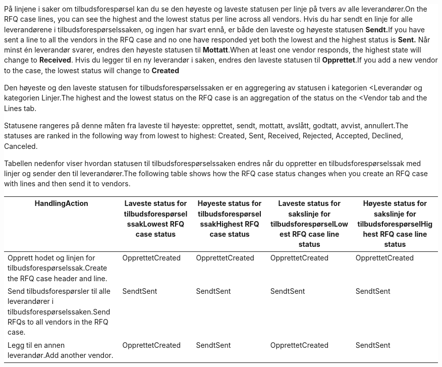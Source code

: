 <span data-ttu-id="3ea93-312">På linjene i saker om tilbudsforespørsel kan du se den høyeste og laveste statusen per linje på tvers av alle leverandører.</span><span class="sxs-lookup"><span data-stu-id="3ea93-312">On the RFQ case lines, you can see the highest and the lowest status per line across all vendors.</span></span> <span data-ttu-id="3ea93-313">Hvis du har sendt en linje for alle leverandørene i tilbudsforespørselssaken, og ingen har svart ennå, er både den laveste og høyeste statusen **Sendt.**</span><span class="sxs-lookup"><span data-stu-id="3ea93-313">If you have sent a line to all the vendors in the RFQ case and no one have responded yet both the lowest and the highest status is **Sent.**</span></span> <span data-ttu-id="3ea93-314">Når minst én leverandør svarer, endres den høyeste statusen til **Mottatt**.</span><span class="sxs-lookup"><span data-stu-id="3ea93-314">When at least one vendor responds, the highest state will change to **Received**.</span></span> <span data-ttu-id="3ea93-315">Hvis du legger til en ny leverandør i saken, endres den laveste statusen til **Opprettet**.</span><span class="sxs-lookup"><span data-stu-id="3ea93-315">If you add a new vendor to the case, the lowest status will change to **Created**</span></span>

<span data-ttu-id="3ea93-316">Den høyeste og den laveste statusen for tilbudsforespørselssaken er en aggregering av statusen i kategorien \<Leverandør og kategorien Linjer.</span><span class="sxs-lookup"><span data-stu-id="3ea93-316">The highest and the lowest status on the RFQ case is an aggregation of the status on the \<Vendor tab and the Lines tab.</span></span>

<span data-ttu-id="3ea93-317">Statusene rangeres på denne måten fra laveste til høyeste: opprettet, sendt, mottatt, avslått, godtatt, avvist, annullert.</span><span class="sxs-lookup"><span data-stu-id="3ea93-317">The statuses are ranked in the following way from lowest to highest: Created, Sent, Received, Rejected, Accepted, Declined, Canceled.</span></span>

<span data-ttu-id="3ea93-318">Tabellen nedenfor viser hvordan statusen til tilbudsforespørselssaken endres når du oppretter en tilbudsforespørselssak med linjer og sender den til leverandører.</span><span class="sxs-lookup"><span data-stu-id="3ea93-318">The following table shows how the RFQ case status changes when you create an RFQ case with lines and then send it to vendors.</span></span>

| <span data-ttu-id="3ea93-319">**Handling**</span><span class="sxs-lookup"><span data-stu-id="3ea93-319">**Action**</span></span>                                | <span data-ttu-id="3ea93-320">**Laveste status for tilbudsforespørselssak**</span><span class="sxs-lookup"><span data-stu-id="3ea93-320">**Lowest RFQ case status**</span></span> | <span data-ttu-id="3ea93-321">**Høyeste status for tilbudsforespørselssak**</span><span class="sxs-lookup"><span data-stu-id="3ea93-321">**Highest RFQ case status**</span></span> | <span data-ttu-id="3ea93-322">**Laveste status for sakslinje for tilbudsforespørsel**</span><span class="sxs-lookup"><span data-stu-id="3ea93-322">**Lowest RFQ case line status**</span></span> | <span data-ttu-id="3ea93-323">**Høyeste status for sakslinje for tilbudsforespørsel**</span><span class="sxs-lookup"><span data-stu-id="3ea93-323">**Highest RFQ case line status**</span></span> |
|-------------------------------------------|----------------------------|-----------------------------|---------------------------------|----------------------------------|
| <span data-ttu-id="3ea93-324">Opprett hodet og linjen for tilbudsforespørselssak.</span><span class="sxs-lookup"><span data-stu-id="3ea93-324">Create the RFQ case header and line.</span></span>      | <span data-ttu-id="3ea93-325">Opprettet</span><span class="sxs-lookup"><span data-stu-id="3ea93-325">Created</span></span>                    | <span data-ttu-id="3ea93-326">Opprettet</span><span class="sxs-lookup"><span data-stu-id="3ea93-326">Created</span></span>                     | <span data-ttu-id="3ea93-327">Opprettet</span><span class="sxs-lookup"><span data-stu-id="3ea93-327">Created</span></span>                         | <span data-ttu-id="3ea93-328">Opprettet</span><span class="sxs-lookup"><span data-stu-id="3ea93-328">Created</span></span>                          |
| <span data-ttu-id="3ea93-329">Send tilbudsforespørsler til alle leverandører i tilbudsforespørselssaken.</span><span class="sxs-lookup"><span data-stu-id="3ea93-329">Send RFQs to all vendors in the RFQ case.</span></span> | <span data-ttu-id="3ea93-330">Sendt</span><span class="sxs-lookup"><span data-stu-id="3ea93-330">Sent</span></span>                       | <span data-ttu-id="3ea93-331">Sendt</span><span class="sxs-lookup"><span data-stu-id="3ea93-331">Sent</span></span>                        | <span data-ttu-id="3ea93-332">Sendt</span><span class="sxs-lookup"><span data-stu-id="3ea93-332">Sent</span></span>                            | <span data-ttu-id="3ea93-333">Sendt</span><span class="sxs-lookup"><span data-stu-id="3ea93-333">Sent</span></span>                             |
| <span data-ttu-id="3ea93-334">Legg til en annen leverandør.</span><span class="sxs-lookup"><span data-stu-id="3ea93-334">Add another vendor.</span></span>                       | <span data-ttu-id="3ea93-335">Opprettet</span><span class="sxs-lookup"><span data-stu-id="3ea93-335">Created</span></span>                    | <span data-ttu-id="3ea93-336">Sendt</span><span class="sxs-lookup"><span data-stu-id="3ea93-336">Sent</span></span>                        | <span data-ttu-id="3ea93-337">Opprettet</span><span class="sxs-lookup"><span data-stu-id="3ea93-337">Created</span></span>                         | <span data-ttu-id="3ea93-338">Sendt</span><span class="sxs-lookup"><span data-stu-id="3ea93-338">Sent</span></span>                             |
